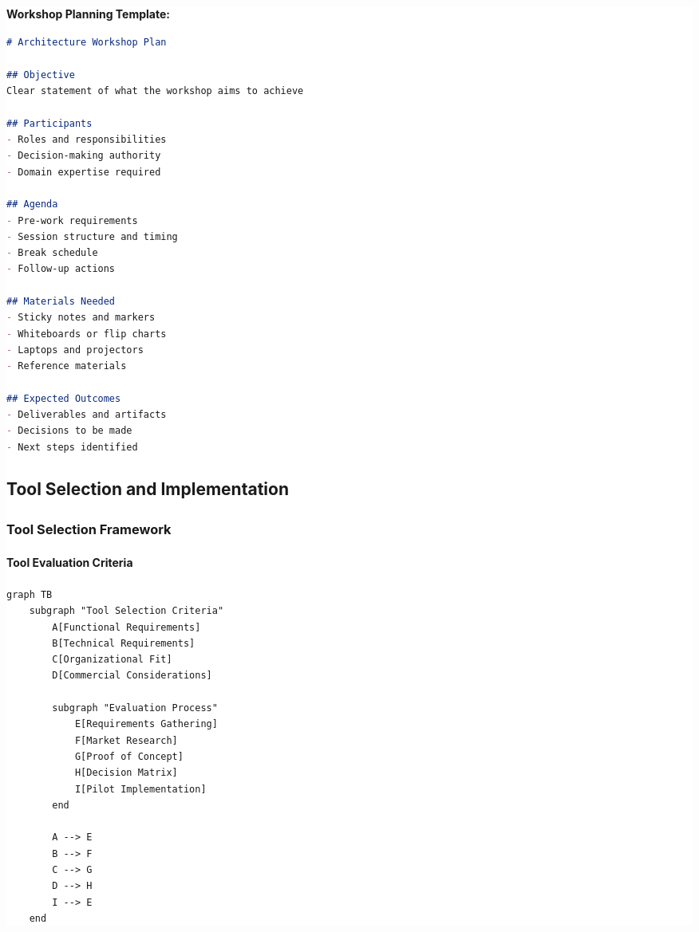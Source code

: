 **Workshop Planning Template:**
```markdown
# Architecture Workshop Plan

## Objective
Clear statement of what the workshop aims to achieve

## Participants
- Roles and responsibilities
- Decision-making authority
- Domain expertise required

## Agenda
- Pre-work requirements
- Session structure and timing
- Break schedule
- Follow-up actions

## Materials Needed
- Sticky notes and markers
- Whiteboards or flip charts
- Laptops and projectors
- Reference materials

## Expected Outcomes
- Deliverables and artifacts
- Decisions to be made
- Next steps identified
```

## Tool Selection and Implementation

### Tool Selection Framework

#### Tool Evaluation Criteria

```mermaid
graph TB
    subgraph "Tool Selection Criteria"
        A[Functional Requirements]
        B[Technical Requirements]
        C[Organizational Fit]
        D[Commercial Considerations]
        
        subgraph "Evaluation Process"
            E[Requirements Gathering]
            F[Market Research]
            G[Proof of Concept]
            H[Decision Matrix]
            I[Pilot Implementation]
        end
        
        A --> E
        B --> F
        C --> G
        D --> H
        I --> E
    end
```

